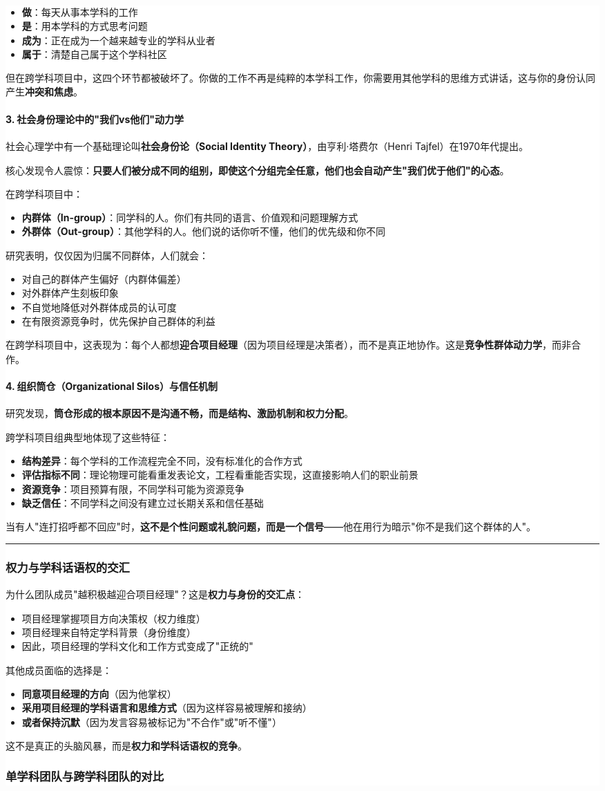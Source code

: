 - **做**：每天从事本学科的工作
- **是**：用本学科的方式思考问题
- **成为**：正在成为一个越来越专业的学科从业者
- **属于**：清楚自己属于这个学科社区

但在跨学科项目中，这四个环节都被破坏了。你做的工作不再是纯粹的本学科工作，你需要用其他学科的思维方式讲话，这与你的身份认同产生**冲突和焦虑**。

#### 3. 社会身份理论中的"我们vs他们"动力学

社会心理学中有一个基础理论叫**社会身份论（Social Identity Theory）**，由亨利·塔费尔（Henri Tajfel）在1970年代提出。

核心发现令人震惊：**只要人们被分成不同的组别，即使这个分组完全任意，他们也会自动产生"我们优于他们"的心态**。

在跨学科项目中：

- **内群体（In-group）**：同学科的人。你们有共同的语言、价值观和问题理解方式
- **外群体（Out-group）**：其他学科的人。他们说的话你听不懂，他们的优先级和你不同

研究表明，仅仅因为归属不同群体，人们就会：

- 对自己的群体产生偏好（内群体偏差）
- 对外群体产生刻板印象
- 不自觉地降低对外群体成员的认可度
- 在有限资源竞争时，优先保护自己群体的利益

在跨学科项目中，这表现为：每个人都想**迎合项目经理**（因为项目经理是决策者），而不是真正地协作。这是**竞争性群体动力学**，而非合作。

#### 4. 组织筒仓（Organizational Silos）与信任机制

研究发现，**筒仓形成的根本原因不是沟通不畅，而是结构、激励机制和权力分配**。

跨学科项目组典型地体现了这些特征：

- **结构差异**：每个学科的工作流程完全不同，没有标准化的合作方式
- **评估指标不同**：理论物理可能看重发表论文，工程看重能否实现，这直接影响人们的职业前景
- **资源竞争**：项目预算有限，不同学科可能为资源竞争
- **缺乏信任**：不同学科之间没有建立过长期关系和信任基础

当有人"连打招呼都不回应"时，**这不是个性问题或礼貌问题，而是一个信号**——他在用行为暗示"你不是我们这个群体的人"。

---

### 权力与学科话语权的交汇

为什么团队成员"越积极越迎合项目经理"？这是**权力与身份的交汇点**：

- 项目经理掌握项目方向决策权（权力维度）
- 项目经理来自特定学科背景（身份维度）
- 因此，项目经理的学科文化和工作方式变成了"正统的"

其他成员面临的选择是：

- **同意项目经理的方向**（因为他掌权）
- **采用项目经理的学科语言和思维方式**（因为这样容易被理解和接纳）
- **或者保持沉默**（因为发言容易被标记为"不合作"或"听不懂"）

这不是真正的头脑风暴，而是**权力和学科话语权的竞争**。

### 单学科团队与跨学科团队的对比
